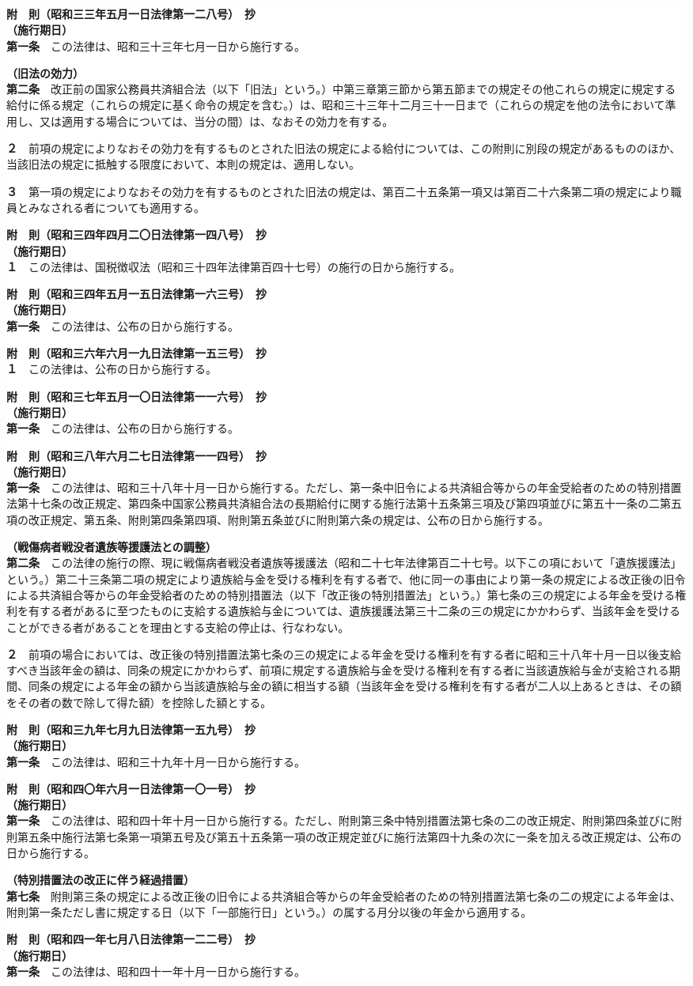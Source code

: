**附　則（昭和三三年五月一日法律第一二八号）　抄**  
**（施行期日）**  
**第一条**　この法律は、昭和三十三年七月一日から施行する。  
  
**（旧法の効力）**  
**第二条**　改正前の国家公務員共済組合法（以下「旧法」という。）中第三章第三節から第五節までの規定その他これらの規定に規定する給付に係る規定（これらの規定に基く命令の規定を含む。）は、昭和三十三年十二月三十一日まで（これらの規定を他の法令において準用し、又は適用する場合については、当分の間）は、なおその効力を有する。  
  
**２**　前項の規定によりなおその効力を有するものとされた旧法の規定による給付については、この附則に別段の規定があるもののほか、当該旧法の規定に抵触する限度において、本則の規定は、適用しない。  
  
**３**　第一項の規定によりなおその効力を有するものとされた旧法の規定は、第百二十五条第一項又は第百二十六条第二項の規定により職員とみなされる者についても適用する。  
  
**附　則（昭和三四年四月二〇日法律第一四八号）　抄**  
**（施行期日）**  
**１**　この法律は、国税徴収法（昭和三十四年法律第百四十七号）の施行の日から施行する。  
  
**附　則（昭和三四年五月一五日法律第一六三号）　抄**  
**（施行期日）**  
**第一条**　この法律は、公布の日から施行する。  
  
**附　則（昭和三六年六月一九日法律第一五三号）　抄**  
**１**　この法律は、公布の日から施行する。  
  
**附　則（昭和三七年五月一〇日法律第一一六号）　抄**  
**（施行期日）**  
**第一条**　この法律は、公布の日から施行する。  
  
**附　則（昭和三八年六月二七日法律第一一四号）　抄**  
**（施行期日）**  
**第一条**　この法律は、昭和三十八年十月一日から施行する。ただし、第一条中旧令による共済組合等からの年金受給者のための特別措置法第十七条の改正規定、第四条中国家公務員共済組合法の長期給付に関する施行法第十五条第三項及び第四項並びに第五十一条の二第五項の改正規定、第五条、附則第四条第四項、附則第五条並びに附則第六条の規定は、公布の日から施行する。  
  
**（戦傷病者戦没者遺族等援護法との調整）**  
**第二条**　この法律の施行の際、現に戦傷病者戦没者遺族等援護法（昭和二十七年法律第百二十七号。以下この項において「遺族援護法」という。）第二十三条第二項の規定により遺族給与金を受ける権利を有する者で、他に同一の事由により第一条の規定による改正後の旧令による共済組合等からの年金受給者のための特別措置法（以下「改正後の特別措置法」という。）第七条の三の規定による年金を受ける権利を有する者があるに至つたものに支給する遺族給与金については、遺族援護法第三十二条の三の規定にかかわらず、当該年金を受けることができる者があることを理由とする支給の停止は、行なわない。  
  
**２**　前項の場合においては、改正後の特別措置法第七条の三の規定による年金を受ける権利を有する者に昭和三十八年十月一日以後支給すべき当該年金の額は、同条の規定にかかわらず、前項に規定する遺族給与金を受ける権利を有する者に当該遺族給与金が支給される期間、同条の規定による年金の額から当該遺族給与金の額に相当する額（当該年金を受ける権利を有する者が二人以上あるときは、その額をその者の数で除して得た額）を控除した額とする。  
  
**附　則（昭和三九年七月九日法律第一五九号）　抄**  
**（施行期日）**  
**第一条**　この法律は、昭和三十九年十月一日から施行する。  
  
**附　則（昭和四〇年六月一日法律第一〇一号）　抄**  
**（施行期日）**  
**第一条**　この法律は、昭和四十年十月一日から施行する。ただし、附則第三条中特別措置法第七条の二の改正規定、附則第四条並びに附則第五条中施行法第七条第一項第五号及び第五十五条第一項の改正規定並びに施行法第四十九条の次に一条を加える改正規定は、公布の日から施行する。  
  
**（特別措置法の改正に伴う経過措置）**  
**第七条**　附則第三条の規定による改正後の旧令による共済組合等からの年金受給者のための特別措置法第七条の二の規定による年金は、附則第一条ただし書に規定する日（以下「一部施行日」という。）の属する月分以後の年金から適用する。  
  
**附　則（昭和四一年七月八日法律第一二二号）　抄**  
**（施行期日）**  
**第一条**　この法律は、昭和四十一年十月一日から施行する。  
  